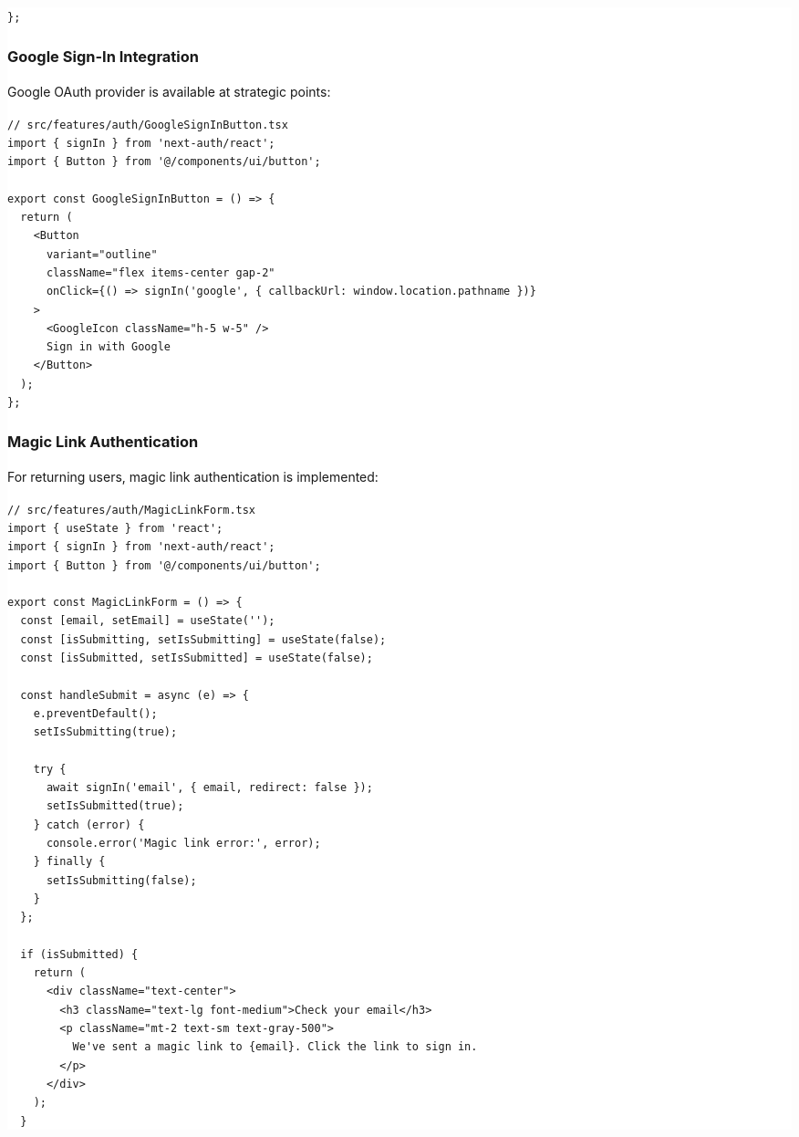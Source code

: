 ```tsx
};
```

### Google Sign-In Integration

Google OAuth provider is available at strategic points:

```tsx
// src/features/auth/GoogleSignInButton.tsx
import { signIn } from 'next-auth/react';
import { Button } from '@/components/ui/button';

export const GoogleSignInButton = () => {
  return (
    <Button
      variant="outline"
      className="flex items-center gap-2"
      onClick={() => signIn('google', { callbackUrl: window.location.pathname })}
    >
      <GoogleIcon className="h-5 w-5" />
      Sign in with Google
    </Button>
  );
};
```

### Magic Link Authentication

For returning users, magic link authentication is implemented:

```tsx
// src/features/auth/MagicLinkForm.tsx
import { useState } from 'react';
import { signIn } from 'next-auth/react';
import { Button } from '@/components/ui/button';

export const MagicLinkForm = () => {
  const [email, setEmail] = useState('');
  const [isSubmitting, setIsSubmitting] = useState(false);
  const [isSubmitted, setIsSubmitted] = useState(false);
  
  const handleSubmit = async (e) => {
    e.preventDefault();
    setIsSubmitting(true);
    
    try {
      await signIn('email', { email, redirect: false });
      setIsSubmitted(true);
    } catch (error) {
      console.error('Magic link error:', error);
    } finally {
      setIsSubmitting(false);
    }
  };
  
  if (isSubmitted) {
    return (
      <div className="text-center">
        <h3 className="text-lg font-medium">Check your email</h3>
        <p className="mt-2 text-sm text-gray-500">
          We've sent a magic link to {email}. Click the link to sign in.
        </p>
      </div>
    );
  }
```